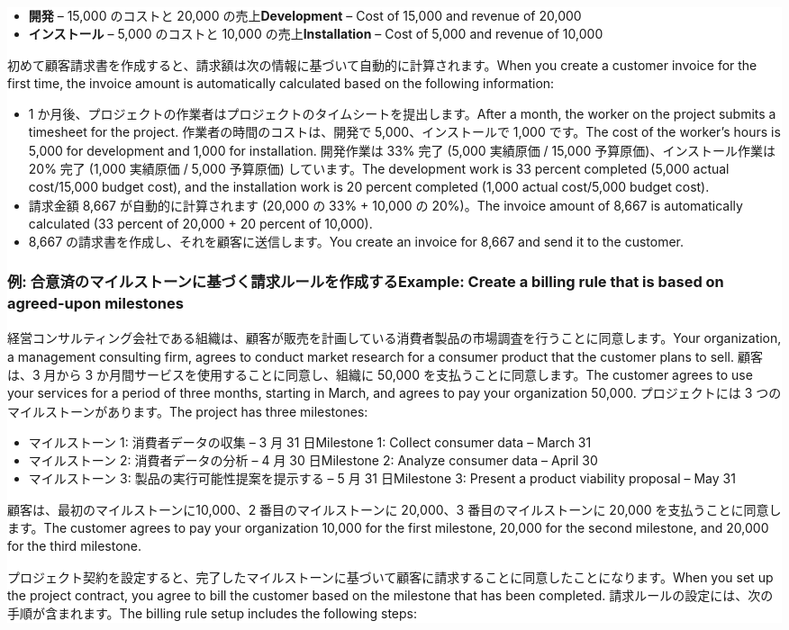 -   <span data-ttu-id="e62d4-287">**開発** – 15,000 のコストと 20,000 の売上</span><span class="sxs-lookup"><span data-stu-id="e62d4-287">**Development** – Cost of 15,000 and revenue of 20,000</span></span>
-   <span data-ttu-id="e62d4-288">**インストール** – 5,000 のコストと 10,000 の売上</span><span class="sxs-lookup"><span data-stu-id="e62d4-288">**Installation** – Cost of 5,000 and revenue of 10,000</span></span>

<span data-ttu-id="e62d4-289">初めて顧客請求書を作成すると、請求額は次の情報に基づいて自動的に計算されます。</span><span class="sxs-lookup"><span data-stu-id="e62d4-289">When you create a customer invoice for the first time, the invoice amount is automatically calculated based on the following information:</span></span>

-   <span data-ttu-id="e62d4-290">1 か月後、プロジェクトの作業者はプロジェクトのタイムシートを提出します。</span><span class="sxs-lookup"><span data-stu-id="e62d4-290">After a month, the worker on the project submits a timesheet for the project.</span></span> <span data-ttu-id="e62d4-291">作業者の時間のコストは、開発で 5,000、インストールで 1,000 です。</span><span class="sxs-lookup"><span data-stu-id="e62d4-291">The cost of the worker’s hours is 5,000 for development and 1,000 for installation.</span></span> <span data-ttu-id="e62d4-292">開発作業は 33% 完了 (5,000 実績原価 / 15,000 予算原価)、インストール作業は 20% 完了 (1,000 実績原価 / 5,000 予算原価) しています。</span><span class="sxs-lookup"><span data-stu-id="e62d4-292">The development work is 33 percent completed (5,000 actual cost/15,000 budget cost), and the installation work is 20 percent completed (1,000 actual cost/5,000 budget cost).</span></span>
-   <span data-ttu-id="e62d4-293">請求金額 8,667 が自動的に計算されます (20,000 の 33% + 10,000 の 20%)。</span><span class="sxs-lookup"><span data-stu-id="e62d4-293">The invoice amount of 8,667 is automatically calculated (33 percent of 20,000 + 20 percent of 10,000).</span></span>
-   <span data-ttu-id="e62d4-294">8,667 の請求書を作成し、それを顧客に送信します。</span><span class="sxs-lookup"><span data-stu-id="e62d4-294">You create an invoice for 8,667 and send it to the customer.</span></span>

### <a name="example-create-a-billing-rule-that-is-based-on-agreed-upon-milestones"></a><span data-ttu-id="e62d4-295">例: 合意済のマイルストーンに基づく請求ルールを作成する</span><span class="sxs-lookup"><span data-stu-id="e62d4-295">Example: Create a billing rule that is based on agreed-upon milestones</span></span>

<span data-ttu-id="e62d4-296">経営コンサルティング会社である組織は、顧客が販売を計画している消費者製品の市場調査を行うことに同意します。</span><span class="sxs-lookup"><span data-stu-id="e62d4-296">Your organization, a management consulting firm, agrees to conduct market research for a consumer product that the customer plans to sell.</span></span> <span data-ttu-id="e62d4-297">顧客は、3 月から 3 か月間サービスを使用することに同意し、組織に 50,000 を支払うことに同意します。</span><span class="sxs-lookup"><span data-stu-id="e62d4-297">The customer agrees to use your services for a period of three months, starting in March, and agrees to pay your organization 50,000.</span></span> <span data-ttu-id="e62d4-298">プロジェクトには 3 つのマイルストーンがあります。</span><span class="sxs-lookup"><span data-stu-id="e62d4-298">The project has three milestones:</span></span>

-   <span data-ttu-id="e62d4-299">マイルストーン 1: 消費者データの収集 – 3 月 31 日</span><span class="sxs-lookup"><span data-stu-id="e62d4-299">Milestone 1: Collect consumer data – March 31</span></span>
-   <span data-ttu-id="e62d4-300">マイルストーン 2: 消費者データの分析 – 4 月 30 日</span><span class="sxs-lookup"><span data-stu-id="e62d4-300">Milestone 2: Analyze consumer data – April 30</span></span>
-   <span data-ttu-id="e62d4-301">マイルストーン 3: 製品の実行可能性提案を提示する – 5 月 31 日</span><span class="sxs-lookup"><span data-stu-id="e62d4-301">Milestone 3: Present a product viability proposal – May 31</span></span>

<span data-ttu-id="e62d4-302">顧客は、最初のマイルストーンに10,000、2 番目のマイルストーンに 20,000、3 番目のマイルストーンに 20,000 を支払うことに同意します。</span><span class="sxs-lookup"><span data-stu-id="e62d4-302">The customer agrees to pay your organization 10,000 for the first milestone, 20,000 for the second milestone, and 20,000 for the third milestone.</span></span> 

<span data-ttu-id="e62d4-303">プロジェクト契約を設定すると、完了したマイルストーンに基づいて顧客に請求することに同意したことになります。</span><span class="sxs-lookup"><span data-stu-id="e62d4-303">When you set up the project contract, you agree to bill the customer based on the milestone that has been completed.</span></span> <span data-ttu-id="e62d4-304">請求ルールの設定には、次の手順が含まれます。</span><span class="sxs-lookup"><span data-stu-id="e62d4-304">The billing rule setup includes the following steps:</span></span>
